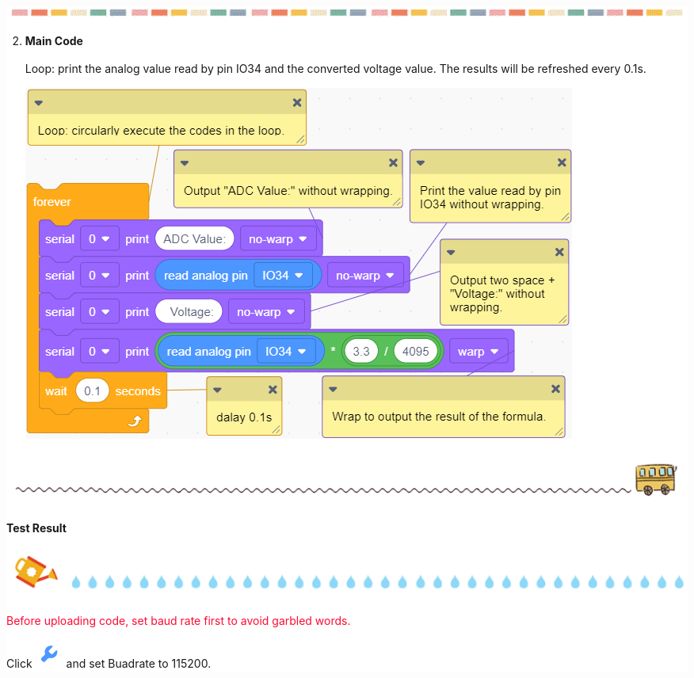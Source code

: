 ![line3](media/line3.png)

2. **Main Code**

   Loop: print the analog value read by pin IO34 and the converted voltage value. The results will be refreshed every 0.1s.

   ![3706](media/3706.png)

![5bottom](media/5bottom.png)

#### Test Result

![4top](media/4top.png)

<span style="color: rgb(2550, 10, 50);">Before uploading code, set baud rate first to avoid garbled words.</span>

Click ![3309](media/3309.png) and set Buadrate to 115200.
